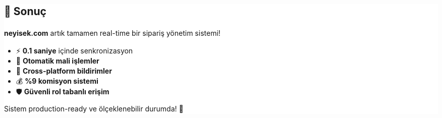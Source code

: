 ## 🎉 Sonuç

**neyisek.com** artık tamamen real-time bir sipariş yönetim sistemi! 

- ⚡ **0.1 saniye** içinde senkronizasyon
- 🔄 **Otomatik mali işlemler**
- 📱 **Cross-platform bildirimler** 
- 💰 **%9 komisyon sistemi**
- 🛡️ **Güvenli rol tabanlı erişim**

Sistem production-ready ve ölçeklenebilir durumda! 🚀 